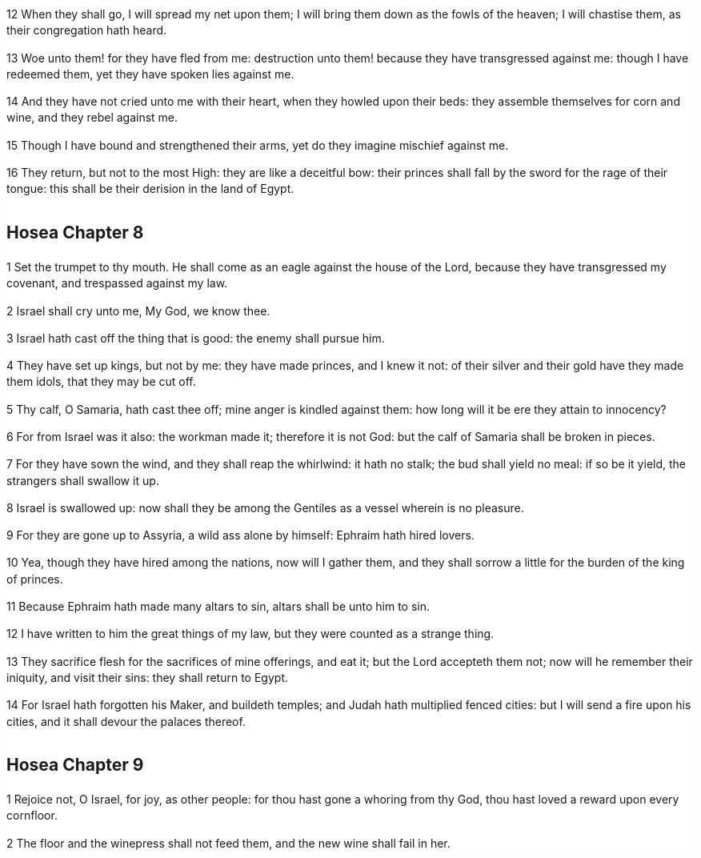 12 When they shall go, I will spread my net upon them; I will bring them down as the fowls of the heaven; I will chastise them, as their congregation hath heard.

13 Woe unto them! for they have fled from me: destruction unto them! because they have transgressed against me: though I have redeemed them, yet they have spoken lies against me.

14 And they have not cried unto me with their heart, when they howled upon their beds: they assemble themselves for corn and wine, and they rebel against me.

15 Though I have bound and strengthened their arms, yet do they imagine mischief against me.

16 They return, but not to the most High: they are like a deceitful bow: their princes shall fall by the sword for the rage of their tongue: this shall be their derision in the land of Egypt.


## Hosea Chapter 8

1 Set the trumpet to thy mouth. He shall come as an eagle against the house of the Lord, because they have transgressed my covenant, and trespassed against my law.

2 Israel shall cry unto me, My God, we know thee.

3 Israel hath cast off the thing that is good: the enemy shall pursue him.

4 They have set up kings, but not by me: they have made princes, and I knew it not: of their silver and their gold have they made them idols, that they may be cut off.

5 Thy calf, O Samaria, hath cast thee off; mine anger is kindled against them: how long will it be ere they attain to innocency?

6 For from Israel was it also: the workman made it; therefore it is not God: but the calf of Samaria shall be broken in pieces.

7 For they have sown the wind, and they shall reap the whirlwind: it hath no stalk; the bud shall yield no meal: if so be it yield, the strangers shall swallow it up.

8 Israel is swallowed up: now shall they be among the Gentiles as a vessel wherein is no pleasure.

9 For they are gone up to Assyria, a wild ass alone by himself: Ephraim hath hired lovers.

10 Yea, though they have hired among the nations, now will I gather them, and they shall sorrow a little for the burden of the king of princes.

11 Because Ephraim hath made many altars to sin, altars shall be unto him to sin.

12 I have written to him the great things of my law, but they were counted as a strange thing.

13 They sacrifice flesh for the sacrifices of mine offerings, and eat it; but the Lord accepteth them not; now will he remember their iniquity, and visit their sins: they shall return to Egypt.

14 For Israel hath forgotten his Maker, and buildeth temples; and Judah hath multiplied fenced cities: but I will send a fire upon his cities, and it shall devour the palaces thereof.


## Hosea Chapter 9

1 Rejoice not, O Israel, for joy, as other people: for thou hast gone a whoring from thy God, thou hast loved a reward upon every cornfloor.

2 The floor and the winepress shall not feed them, and the new wine shall fail in her.
